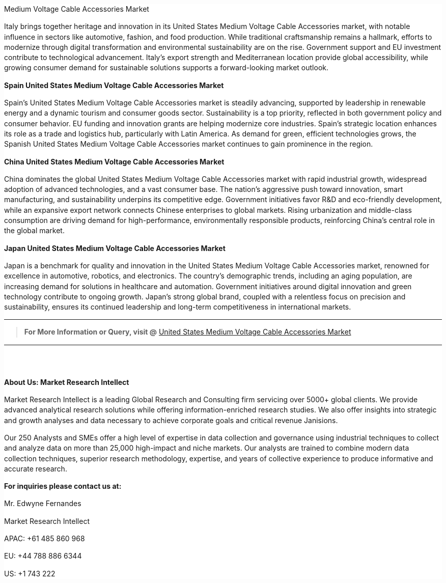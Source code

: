 Medium Voltage Cable Accessories Market</strong></p><p class="" data-start="3840" data-end="4422">Italy brings together heritage and innovation in its United States Medium Voltage Cable Accessories market, with notable influence in sectors like automotive, fashion, and food production. While traditional craftsmanship remains a hallmark, efforts to modernize through digital transformation and environmental sustainability are on the rise. Government support and EU investment contribute to technological advancement. Italy&rsquo;s export strength and Mediterranean location provide global accessibility, while growing consumer demand for sustainable solutions supports a forward-looking market outlook.</p><p class="" data-start="4424" data-end="4975"><strong data-start="4424" data-end="4445">Spain United States Medium Voltage Cable Accessories Market</strong></p><p class="" data-start="4424" data-end="4975">Spain&rsquo;s United States Medium Voltage Cable Accessories market is steadily advancing, supported by leadership in renewable energy and a dynamic tourism and consumer goods sector. Sustainability is a top priority, reflected in both government policy and consumer behavior. EU funding and innovation grants are helping modernize core industries. Spain&rsquo;s strategic location enhances its role as a trade and logistics hub, particularly with Latin America. As demand for green, efficient technologies grows, the Spanish United States Medium Voltage Cable Accessories market continues to gain prominence in the region.</p><p class="" data-start="4977" data-end="5589"><strong data-start="4977" data-end="4998">China United States Medium Voltage Cable Accessories Market</strong></p><p class="" data-start="4977" data-end="5589">China dominates the global United States Medium Voltage Cable Accessories market with rapid industrial growth, widespread adoption of advanced technologies, and a vast consumer base. The nation&rsquo;s aggressive push toward innovation, smart manufacturing, and sustainability underpins its competitive edge. Government initiatives favor R&amp;D and eco-friendly development, while an expansive export network connects Chinese enterprises to global markets. Rising urbanization and middle-class consumption are driving demand for high-performance, environmentally responsible products, reinforcing China&rsquo;s central role in the global market.</p><p class="" data-start="5591" data-end="6162"><strong data-start="5591" data-end="5612">Japan United States Medium Voltage Cable Accessories Market</strong></p><p class="" data-start="5591" data-end="6162">Japan is a benchmark for quality and innovation in the United States Medium Voltage Cable Accessories market, renowned for excellence in automotive, robotics, and electronics. The country&rsquo;s demographic trends, including an aging population, are increasing demand for solutions in healthcare and automation. Government initiatives around digital innovation and green technology contribute to ongoing growth. Japan&rsquo;s strong global brand, coupled with a relentless focus on precision and sustainability, ensures its continued leadership and long-term competitiveness in international markets.</p><hr /><blockquote><p><span class="font-[700]"><strong>For More Information or Query, visit&nbsp;@</strong>&nbsp;</span><span class="font-[700]"><a href="https://www.marketresearchintellect.com/product/global-medium-voltage-cable-accessories-market/?utm_source=Linkedin&utm_medium=019" target="_blank" data-tracking-control-name="article-ssr-frontend-pulse_little-text-block" data-tracking-will-navigate="" data-test-link="">United States Medium Voltage Cable Accessories Market</a></span></p></blockquote><hr /><h3>&nbsp;</h3><p><strong><span class="font-[700]">About Us: Market Research Intellect</span></strong></p><p><span class="">Market Research Intellect is a leading Global Research and Consulting firm servicing over 5000+ global clients. We provide advanced analytical research solutions while offering information-enriched research studies.&nbsp;</span>We also offer insights into strategic and growth analyses and data necessary to achieve corporate goals and critical revenue Janisions.</p><p><span class="">Our 250 Analysts and SMEs offer a high level of expertise in data collection and governance using industrial techniques to collect and analyze data on more than 25,000 high-impact and niche markets. Our analysts are trained to combine modern data collection techniques, superior research methodology, expertise, and years of collective experience to produce informative and accurate research.</span></p><p><strong>For inquiries please contact us at:</strong></p><p>Mr. Edwyne Fernandes</p><p>Market Research Intellect</p><p>APAC: +61 485 860 968</p><p>EU: +44 788 886 6344</p><p>US: +1 743 222